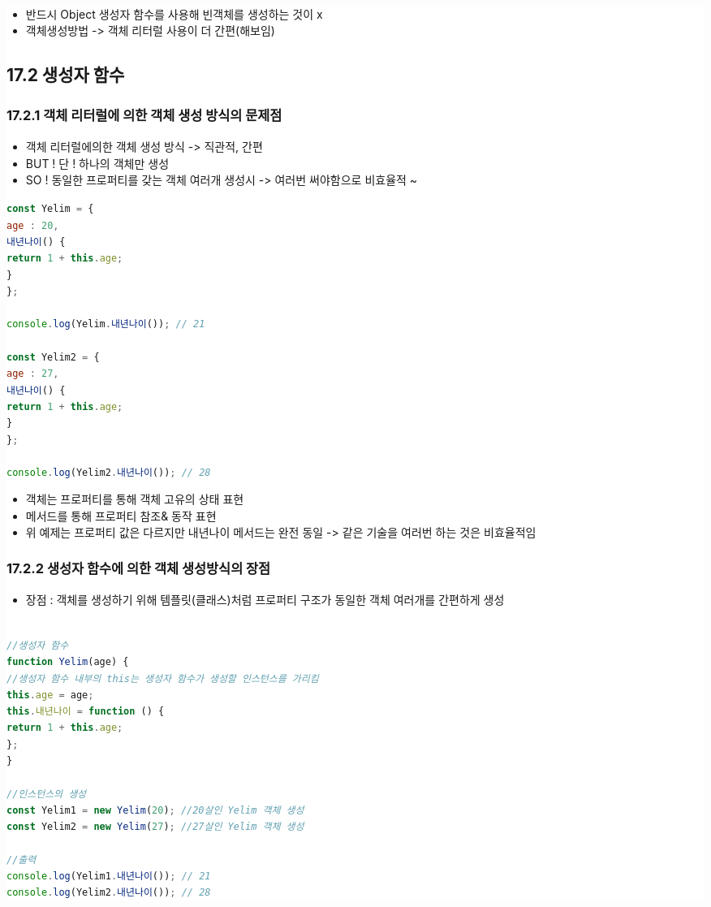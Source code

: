 - 반드시 Object 생성자 함수를 사용해 빈객체를 생성하는 것이 x 
- 객체생성방법 -> 객체 리터럴 사용이 더 간편(해보임)

## 17.2 생성자 함수
### 17.2.1 객체 리터럴에 의한 객체 생성 방식의 문제점
- 객체 리터럴에의한 객체 생성 방식 -> 직관적, 간편
- BUT ! 단 ! 하나의 객체만 생성
- SO ! 동일한 프로퍼티를 갖는 객체 여러개 생성시 -> 여러번 써야함으로 비효율적 ~

```js
const Yelim = {
age : 20,
내년나이() {
return 1 + this.age;
}
};

console.log(Yelim.내년나이()); // 21

const Yelim2 = {
age : 27,
내년나이() {
return 1 + this.age;
}
};

console.log(Yelim2.내년나이()); // 28

````

- 객체는 프로퍼티를 통해 객체 고유의 상태 표현
- 메서드를 통해 프로퍼티 참조& 동작 표현
- 위 예제는 프로퍼티 값은 다르지만 내년나이 메서드는 완전 동일 -> 같은 기술을 여러번 하는 것은 비효율적임

### 17.2.2 생성자 함수에 의한 객체 생성방식의 장점

- 장점 : 객체를 생성하기 위해 템플릿(클래스)처럼 프로퍼티 구조가 동일한 객체 여러개를 간편하게 생성

```js

//생성자 함수
function Yelim(age) {
//생성자 함수 내부의 this는 생성자 함수가 생성할 인스턴스를 가리킴
this.age = age;
this.내년나이 = function () {
return 1 + this.age;
};
}

//인스턴스의 생성
const Yelim1 = new Yelim(20); //20살인 Yelim 객체 생성
const Yelim2 = new Yelim(27); //27살인 Yelim 객체 생성

//출력
console.log(Yelim1.내년나이()); // 21
console.log(Yelim2.내년나이()); // 28
```
